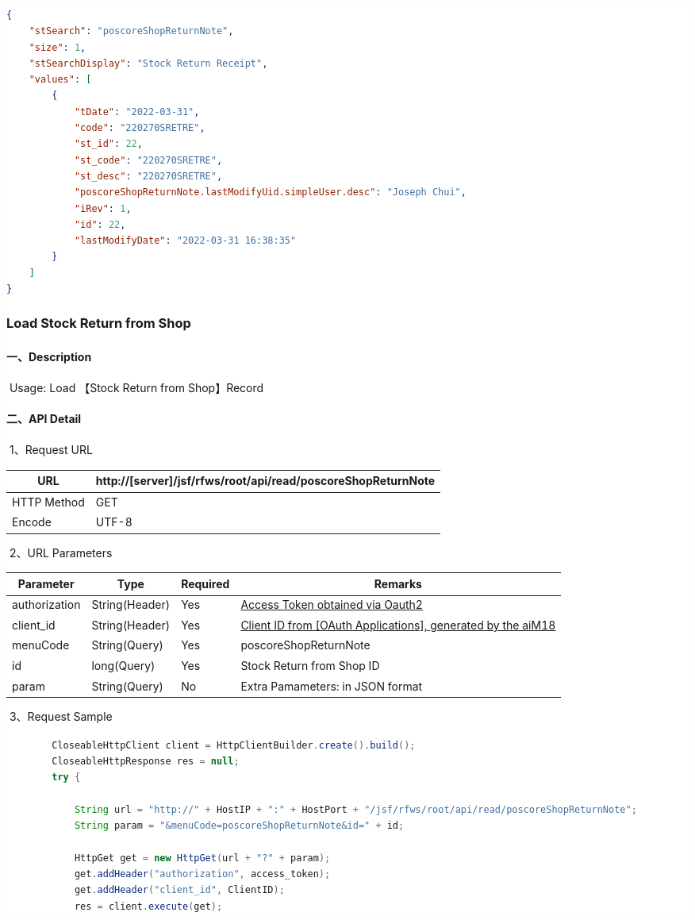 ```json
{
    "stSearch": "poscoreShopReturnNote",
    "size": 1,
    "stSearchDisplay": "Stock Return Receipt",
    "values": [
        {
            "tDate": "2022-03-31",
            "code": "220270SRETRE",
            "st_id": 22,
            "st_code": "220270SRETRE",
            "st_desc": "220270SRETRE",
            "poscoreShopReturnNote.lastModifyUid.simpleUser.desc": "Joseph Chui",
            "iRev": 1,
            "id": 22,
            "lastModifyDate": "2022-03-31 16:38:35"
        }
    ]
}
```



### Load Stock Return from Shop

#### 一、Description

​		 Usage: Load 【Stock Return from Shop】Record

#### 二、API Detail

​		1、Request URL

| URL      | http://[server]/jsf/rfws/root/api/read/poscoreShopReturnNote |
| -------- | ---------------------------------------- |
| HTTP Method | GET                                      |
| Encode     | UTF-8                                    |

​		2、URL Parameters

| Parameter            | Type             | Required   | Remarks                                       |
| ------------- | -------------- | ---- | ---------------------------------------- |
| authorization | String(Header) | Yes    | [Access Token obtained via Oauth2](/pages/b24673/#generate-access-token) |
| client_id     | String(Header) | Yes    | [Client ID from [OAuth Applications], generated by the aiM18](/pages/b24673/#register-your-app) |
| menuCode      | String(Query)  | Yes    | poscoreShopReturnNote                    |
| id            | long(Query)    | Yes    | Stock Return from Shop ID                |
| param         | String(Query)  | No    | Extra Pamameters: in JSON format                          |

​		3、Request Sample

```java
		CloseableHttpClient client = HttpClientBuilder.create().build();
		CloseableHttpResponse res = null;
		try {

			String url = "http://" + HostIP + ":" + HostPort + "/jsf/rfws/root/api/read/poscoreShopReturnNote";
			String param = "&menuCode=poscoreShopReturnNote&id=" + id;

			HttpGet get = new HttpGet(url + "?" + param);
			get.addHeader("authorization", access_token);
			get.addHeader("client_id", ClientID);
			res = client.execute(get);
```